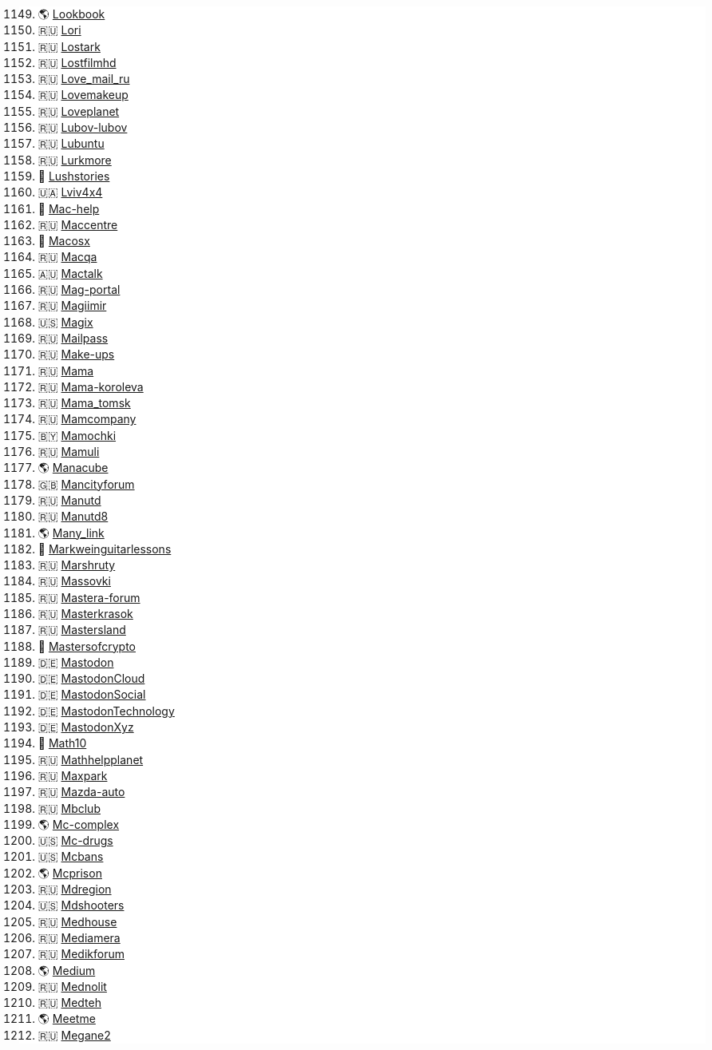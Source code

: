 1149. 🌎 [Lookbook](https://lookbook.nu/)
1150. 🇷🇺 [Lori](https://lori.ru)
1151. 🇷🇺 [Lostark](https://la.mail.ru)
1152. 🇷🇺 [Lostfilmhd](http://www.lostfilmhd.ru)
1153. 🇷🇺 [Love_mail_ru](https://love.mail.ru)
1154. 🇷🇺 [Lovemakeup](https://lovemakeup.ru)
1155. 🇷🇺 [Loveplanet](https://loveplanet.ru)
1156. 🇷🇺 [Lubov-lubov](https://lubov-lubov.ru)
1157. 🇷🇺 [Lubuntu](https://lubuntu.ru)
1158. 🇷🇺 [Lurkmore](http://lurkmore.to)
1159. 🏁 [Lushstories](https://www.lushstories.com)
1160. 🇺🇦 [Lviv4x4](http://lviv4x4.club)
1161. 🏁 [Mac-help](https://www.mac-help.com)
1162. 🇷🇺 [Maccentre](http://maccentre.ru)
1163. 🏁 [Macosx](https://macosx.com)
1164. 🇷🇺 [Macqa](https://macqa.ru)
1165. 🇦🇺 [Mactalk](http://www.mactalk.com.au/)
1166. 🇷🇺 [Mag-portal](https://mag-portal.ru)
1167. 🇷🇺 [Magiimir](https://magiimir.com)
1168. 🇺🇸 [Magix](https://www.magix.info)
1169. 🇷🇺 [Mailpass](https://mailpass.site)
1170. 🇷🇺 [Make-ups](http://make-ups.ru)
1171. 🇷🇺 [Mama](https://mama.ru)
1172. 🇷🇺 [Mama-koroleva](http://mama-koroleva.ru)
1173. 🇷🇺 [Mama_tomsk](https://mama.tomsk.ru)
1174. 🇷🇺 [Mamcompany](https://www.mamcompany.ru)
1175. 🇧🇾 [Mamochki](https://mamochki.by/)
1176. 🇷🇺 [Mamuli](https://mamuli.club/)
1177. 🌎 [Manacube](https://manacube.com)
1178. 🇬🇧 [Mancityforum](http://www.mancityforum.co.uk)
1179. 🇷🇺 [Manutd](https://manutd.one)
1180. 🇷🇺 [Manutd8](http://www.manutd8.com)
1181. 🌎 [Many_link](https://many.link)
1182. 🏁 [Markweinguitarlessons](http://markweinguitarlessons.com)
1183. 🇷🇺 [Marshruty](https://www.marshruty.ru)
1184. 🇷🇺 [Massovki](https://massovki.net)
1185. 🇷🇺 [Mastera-forum](https://www.mastera-forum.ru)
1186. 🇷🇺 [Masterkrasok](https://masterkrasok.ru)
1187. 🇷🇺 [Mastersland](http://www.mastersland.com)
1188. 🏁 [Mastersofcrypto](https://mastersofcrypto.com)
1189. 🇩🇪 [Mastodon](https://mstdn.io/)
1190. 🇩🇪 [MastodonCloud](https://mastodon.cloud/)
1191. 🇩🇪 [MastodonSocial](https://chaos.social/)
1192. 🇩🇪 [MastodonTechnology](https://mastodon.xyz/)
1193. 🇩🇪 [MastodonXyz](https://mastodon.xyz/)
1194. 🏁 [Math10](https://www.math10.com/)
1195. 🇷🇺 [Mathhelpplanet](http://mathhelpplanet.com)
1196. 🇷🇺 [Maxpark](https://maxpark.com)
1197. 🇷🇺 [Mazda-auto](http://www.mazda-auto.ru/)
1198. 🇷🇺 [Mbclub](https://www.mbclub.ru/)
1199. 🌎 [Mc-complex](https://www.mc-complex.com)
1200. 🇺🇸 [Mc-drugs](https://mc-drugs.com)
1201. 🇺🇸 [Mcbans](https://www.mcbans.com)
1202. 🌎 [Mcprison](https://www.mcprison.com)
1203. 🇷🇺 [Mdregion](https://www.mdregion.ru/)
1204. 🇺🇸 [Mdshooters](https://www.mdshooters.com)
1205. 🇷🇺 [Medhouse](https://www.medhouse.ru)
1206. 🇷🇺 [Mediamera](https://mediamera.ru)
1207. 🇷🇺 [Medikforum](https://www.medikforum.ru)
1208. 🌎 [Medium](https://medium.com/)
1209. 🇷🇺 [Mednolit](http://mednolit.ru)
1210. 🇷🇺 [Medteh](http://www.medteh.info)
1211. 🌎 [Meetme](http://www.meetme.ru)
1212. 🇷🇺 [Megane2](http://megane2.ru/)